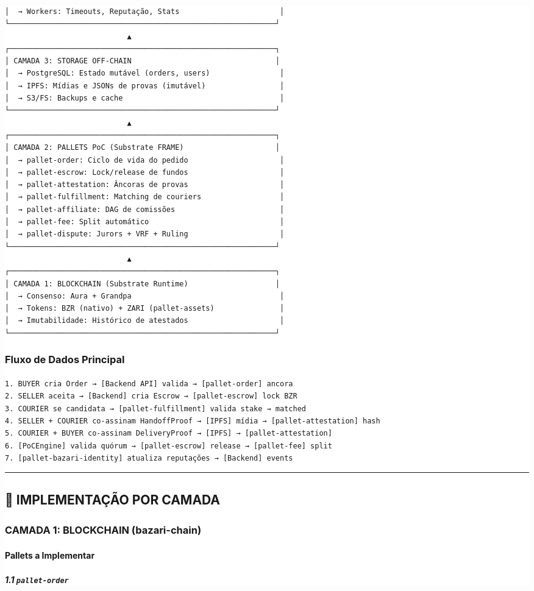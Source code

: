 ```
│  → Workers: Timeouts, Reputação, Stats                       │
└─────────────────────────────────────────────────────────────┘
                            ▲
┌─────────────────────────────────────────────────────────────┐
│ CAMADA 3: STORAGE OFF-CHAIN                                 │
│  → PostgreSQL: Estado mutável (orders, users)                │
│  → IPFS: Mídias e JSONs de provas (imutável)                 │
│  → S3/FS: Backups e cache                                    │
└─────────────────────────────────────────────────────────────┘
                            ▲
┌─────────────────────────────────────────────────────────────┐
│ CAMADA 2: PALLETS PoC (Substrate FRAME)                     │
│  → pallet-order: Ciclo de vida do pedido                     │
│  → pallet-escrow: Lock/release de fundos                     │
│  → pallet-attestation: Âncoras de provas                     │
│  → pallet-fulfillment: Matching de couriers                  │
│  → pallet-affiliate: DAG de comissões                        │
│  → pallet-fee: Split automático                              │
│  → pallet-dispute: Jurors + VRF + Ruling                     │
└─────────────────────────────────────────────────────────────┘
                            ▲
┌─────────────────────────────────────────────────────────────┐
│ CAMADA 1: BLOCKCHAIN (Substrate Runtime)                    │
│  → Consenso: Aura + Grandpa                                  │
│  → Tokens: BZR (nativo) + ZARI (pallet-assets)               │
│  → Imutabilidade: Histórico de atestados                     │
└─────────────────────────────────────────────────────────────┘
```

### Fluxo de Dados Principal

```
1. BUYER cria Order → [Backend API] valida → [pallet-order] ancora
2. SELLER aceita → [Backend] cria Escrow → [pallet-escrow] lock BZR
3. COURIER se candidata → [pallet-fulfillment] valida stake → matched
4. SELLER + COURIER co-assinam HandoffProof → [IPFS] mídia → [pallet-attestation] hash
5. COURIER + BUYER co-assinam DeliveryProof → [IPFS] → [pallet-attestation]
6. [PoCEngine] valida quórum → [pallet-escrow] release → [pallet-fee] split
7. [pallet-bazari-identity] atualiza reputações → [Backend] events
```

---

## 🔧 IMPLEMENTAÇÃO POR CAMADA

### CAMADA 1: BLOCKCHAIN (bazari-chain)

#### Pallets a Implementar

##### 1.1 `pallet-order`
